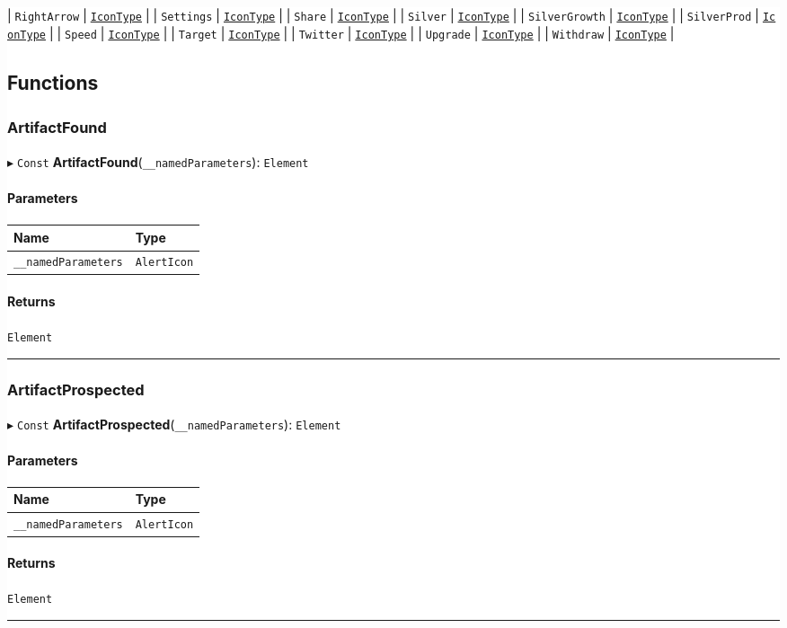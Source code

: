 | `RightArrow`   | [`IconType`](Frontend_Components_Icons.md#icontype) |
| `Settings`     | [`IconType`](Frontend_Components_Icons.md#icontype) |
| `Share`        | [`IconType`](Frontend_Components_Icons.md#icontype) |
| `Silver`       | [`IconType`](Frontend_Components_Icons.md#icontype) |
| `SilverGrowth` | [`IconType`](Frontend_Components_Icons.md#icontype) |
| `SilverProd`   | [`IconType`](Frontend_Components_Icons.md#icontype) |
| `Speed`        | [`IconType`](Frontend_Components_Icons.md#icontype) |
| `Target`       | [`IconType`](Frontend_Components_Icons.md#icontype) |
| `Twitter`      | [`IconType`](Frontend_Components_Icons.md#icontype) |
| `Upgrade`      | [`IconType`](Frontend_Components_Icons.md#icontype) |
| `Withdraw`     | [`IconType`](Frontend_Components_Icons.md#icontype) |

## Functions

### ArtifactFound

▸ `Const` **ArtifactFound**(`__namedParameters`): `Element`

#### Parameters

| Name                | Type        |
| :------------------ | :---------- |
| `__namedParameters` | `AlertIcon` |

#### Returns

`Element`

---

### ArtifactProspected

▸ `Const` **ArtifactProspected**(`__namedParameters`): `Element`

#### Parameters

| Name                | Type        |
| :------------------ | :---------- |
| `__namedParameters` | `AlertIcon` |

#### Returns

`Element`

---
